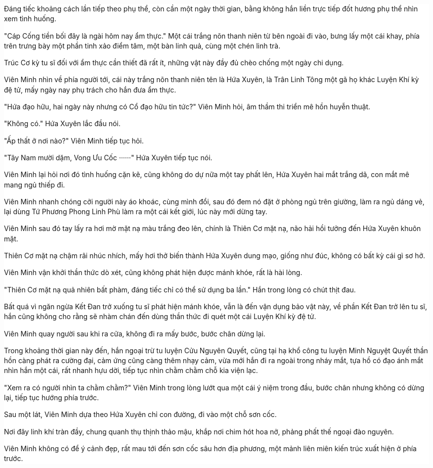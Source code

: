 Đáng tiếc khoảng cách lần tiếp theo phụ thể, còn cần một ngày thời gian, bằng không hắn liền trực tiếp đốt hương phụ thể nhìn xem tình huống.

"Cáp Cống tiền bối đây là ngài hôm nay ẩm thực." Một cái trắng nõn thanh niên từ bên ngoài đi vào, bưng lấy một cái khay, phía trên trưng bày một phần tinh xảo điểm tâm, một bàn linh quả, cùng một chén linh trà.

Trúc Cơ kỳ tu sĩ đối với ẩm thực cần thiết đã rất ít, những vật này đầy đủ chèo chống một ngày chi dụng.

Viên Minh nhìn về phía người tới, cái này trắng nõn thanh niên tên là Hứa Xuyên, là Trân Linh Tông một gã họ khác Luyện Khí kỳ đệ tử, mấy ngày nay phụ trách cho hắn đưa ẩm thực.

"Hứa đạo hữu, hai ngày này nhưng có Cổ đạo hữu tin tức?" Viên Minh hỏi, âm thầm thi triển mê hồn huyễn thuật.

"Không có." Hứa Xuyên lắc đầu nói.

"Ấp thất ở nơi nào?" Viên Minh tiếp tục hỏi.

"Tây Nam mười dặm, Vong Ưu Cốc ······" Hứa Xuyên tiếp tục nói.

Viên Minh lại hỏi nơi đó tình huống cặn kẽ, cũng không do dự nữa một tay phất lên, Hứa Xuyên hai mắt trắng dã, con mắt mê mang ngủ thiếp đi.

Viên Minh nhanh chóng cởi người này áo khoác, cùng mình đổi, sau đó đem nó đặt ở phòng ngủ trên giường, làm ra ngủ dáng vẻ, lại dùng Tứ Phương Phong Linh Phù làm ra một cái kết giới, lúc này mới dừng tay.

Viên Minh sau đó tay lấy ra hơi mờ mặt nạ màu trắng đeo lên, chính là Thiên Cơ mặt nạ, não hải hồi tưởng đến Hứa Xuyên khuôn mặt.

Thiên Cơ mặt nạ chậm rãi nhúc nhích, mấy hơi thở biến thành Hứa Xuyên dung mạo, giống như đúc, không có bất kỳ cái gì sơ hở.

Viên Minh vận khởi thần thức dò xét, cũng không phát hiện được mánh khóe, rất là hài lòng.

"Thiên Cơ mặt nạ quả nhiên bất phàm, đáng tiếc chỉ có thể sử dụng ba lần." Hắn trong lòng có chút thịt đau.

Bất quá vì ngăn ngừa Kết Đan trở xuống tu sĩ phát hiện mánh khóe, vẫn là đến vận dụng bảo vật này, về phần Kết Đan trở lên tu sĩ, hắn cũng không cho rằng sẽ nhàm chán đến dùng thần thức đi quét một cái Luyện Khí kỳ đệ tử.

Viên Minh quay người sau khi ra cửa, không đi ra mấy bước, bước chân dừng lại.

Trong khoảng thời gian này đến, hắn ngoại trừ tu luyện Cửu Nguyên Quyết, cũng tại hạ khổ công tu luyện Minh Nguyệt Quyết thần hồn càng phát ra cường đại, cảm ứng cũng càng thêm nhạy cảm, vừa mới hắn đi ra ngoài trong nháy mắt, tựa hồ có đạo ánh mắt nhìn hắn một cái, rất nhanh hựu dời, tiếp tục nhìn chằm chằm chỗ kia viện lạc.

"Xem ra có người nhìn ta chằm chằm?" Viên Minh trong lòng lướt qua một cái ý niệm trong đầu, bước chân nhưng không có dừng lại, tiếp tục hướng phía trước.

Sau một lát, Viên Minh dựa theo Hứa Xuyên chỉ con đường, đi vào một chỗ sơn cốc.

Nơi đây linh khí tràn đầy, chung quanh thụ thịnh thảo mậu, khắp nơi chim hót hoa nở, phảng phất thế ngoại đào nguyên.

Viên Minh không có để ý cảnh đẹp, rất mau tới đến sơn cốc sâu hơn địa phương, một mảnh liên miên kiến trúc xuất hiện ở phía trước.
